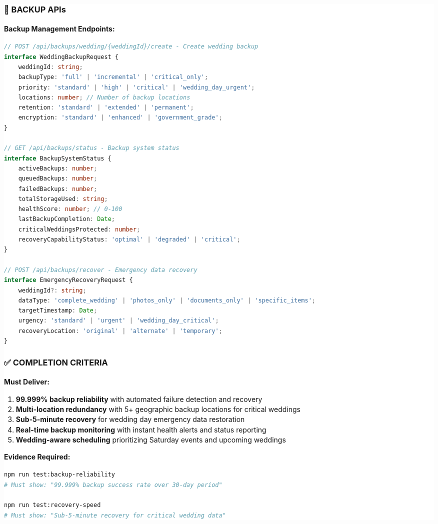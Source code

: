 ### 🔄 BACKUP APIs

**Backup Management Endpoints:**
```typescript
// POST /api/backups/wedding/{weddingId}/create - Create wedding backup
interface WeddingBackupRequest {
    weddingId: string;
    backupType: 'full' | 'incremental' | 'critical_only';
    priority: 'standard' | 'high' | 'critical' | 'wedding_day_urgent';
    locations: number; // Number of backup locations
    retention: 'standard' | 'extended' | 'permanent';
    encryption: 'standard' | 'enhanced' | 'government_grade';
}

// GET /api/backups/status - Backup system status
interface BackupSystemStatus {
    activeBackups: number;
    queuedBackups: number;
    failedBackups: number;
    totalStorageUsed: string;
    healthScore: number; // 0-100
    lastBackupCompletion: Date;
    criticalWeddingsProtected: number;
    recoveryCapabilityStatus: 'optimal' | 'degraded' | 'critical';
}

// POST /api/backups/recover - Emergency data recovery
interface EmergencyRecoveryRequest {
    weddingId?: string;
    dataType: 'complete_wedding' | 'photos_only' | 'documents_only' | 'specific_items';
    targetTimestamp: Date;
    urgency: 'standard' | 'urgent' | 'wedding_day_critical';
    recoveryLocation: 'original' | 'alternate' | 'temporary';
}
```

### ✅ COMPLETION CRITERIA

**Must Deliver:**
1. **99.999% backup reliability** with automated failure detection and recovery
2. **Multi-location redundancy** with 5+ geographic backup locations for critical weddings
3. **Sub-5-minute recovery** for wedding day emergency data restoration
4. **Real-time backup monitoring** with instant health alerts and status reporting
5. **Wedding-aware scheduling** prioritizing Saturday events and upcoming weddings

**Evidence Required:**
```bash
npm run test:backup-reliability
# Must show: "99.999% backup success rate over 30-day period"

npm run test:recovery-speed
# Must show: "Sub-5-minute recovery for critical wedding data"
```